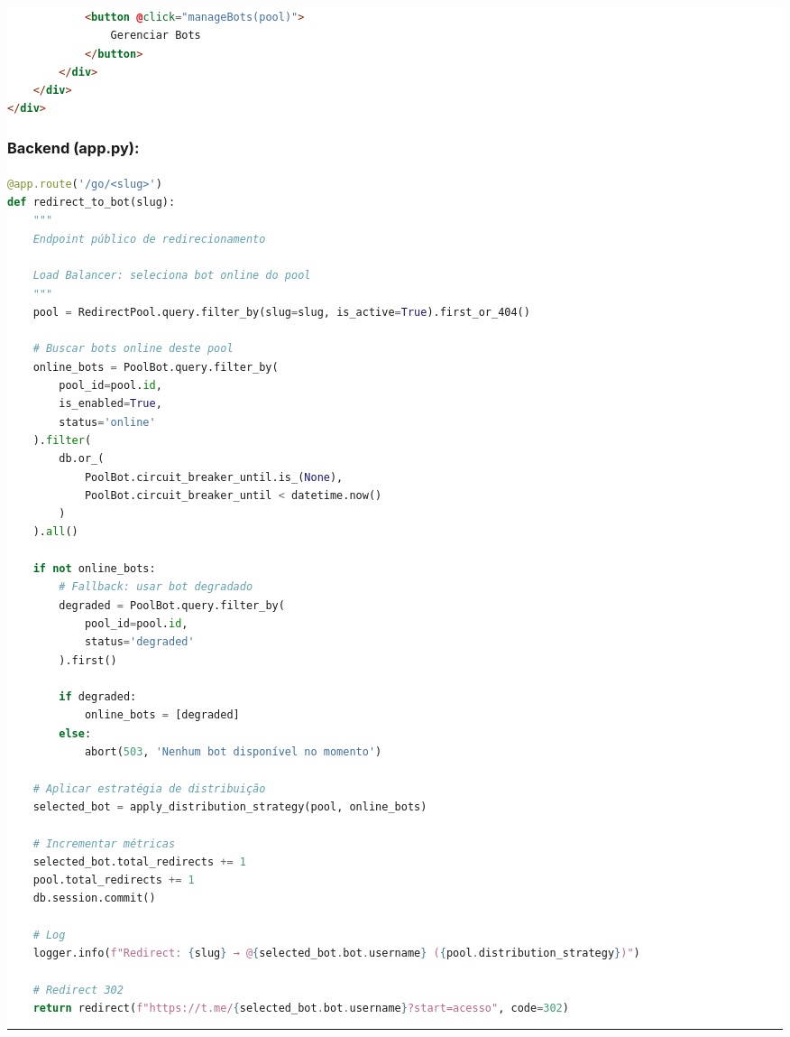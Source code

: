 ```html
            <button @click="manageBots(pool)">
                Gerenciar Bots
            </button>
        </div>
    </div>
</div>
```

### Backend (app.py):

```python
@app.route('/go/<slug>')
def redirect_to_bot(slug):
    """
    Endpoint público de redirecionamento
    
    Load Balancer: seleciona bot online do pool
    """
    pool = RedirectPool.query.filter_by(slug=slug, is_active=True).first_or_404()
    
    # Buscar bots online deste pool
    online_bots = PoolBot.query.filter_by(
        pool_id=pool.id,
        is_enabled=True,
        status='online'
    ).filter(
        db.or_(
            PoolBot.circuit_breaker_until.is_(None),
            PoolBot.circuit_breaker_until < datetime.now()
        )
    ).all()
    
    if not online_bots:
        # Fallback: usar bot degradado
        degraded = PoolBot.query.filter_by(
            pool_id=pool.id,
            status='degraded'
        ).first()
        
        if degraded:
            online_bots = [degraded]
        else:
            abort(503, 'Nenhum bot disponível no momento')
    
    # Aplicar estratégia de distribuição
    selected_bot = apply_distribution_strategy(pool, online_bots)
    
    # Incrementar métricas
    selected_bot.total_redirects += 1
    pool.total_redirects += 1
    db.session.commit()
    
    # Log
    logger.info(f"Redirect: {slug} → @{selected_bot.bot.username} ({pool.distribution_strategy})")
    
    # Redirect 302
    return redirect(f"https://t.me/{selected_bot.bot.username}?start=acesso", code=302)
```

---